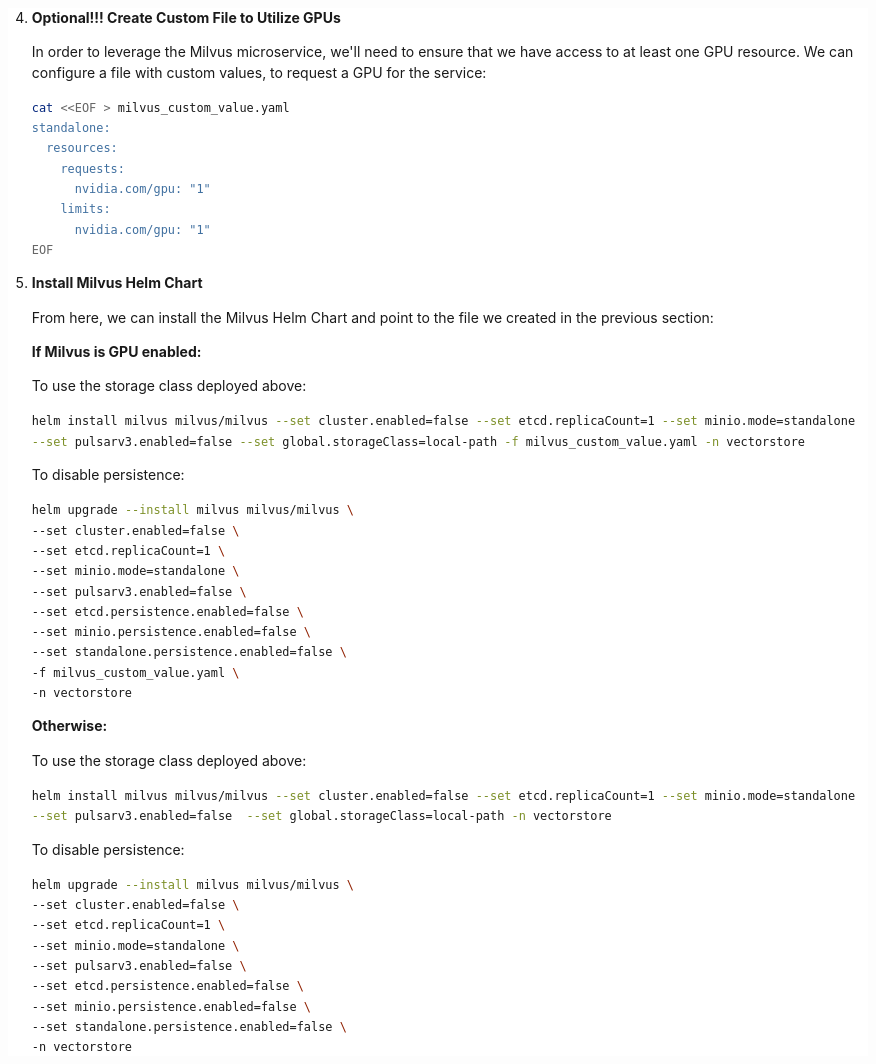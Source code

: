 4. **Optional!!! Create Custom File to Utilize GPUs**

   In order to leverage the Milvus microservice, we'll need to ensure that we have access to at least one GPU resource. We can configure a file with custom values, to request a GPU for the service:

   ```bash
   cat <<EOF > milvus_custom_value.yaml
   standalone:
     resources:
       requests:
         nvidia.com/gpu: "1"
       limits:
         nvidia.com/gpu: "1"
   EOF
   ```

5. **Install Milvus Helm Chart**

   From here, we can install the Milvus Helm Chart and point to the file we created in the previous section:

   **If Milvus is GPU enabled:**

   To use the storage class deployed above:

   ```bash
   helm install milvus milvus/milvus --set cluster.enabled=false --set etcd.replicaCount=1 --set minio.mode=standalone --set pulsarv3.enabled=false --set global.storageClass=local-path -f milvus_custom_value.yaml -n vectorstore
   ```

   To disable persistence:

   ```bash
   helm upgrade --install milvus milvus/milvus \
   --set cluster.enabled=false \
   --set etcd.replicaCount=1 \
   --set minio.mode=standalone \
   --set pulsarv3.enabled=false \
   --set etcd.persistence.enabled=false \
   --set minio.persistence.enabled=false \
   --set standalone.persistence.enabled=false \
   -f milvus_custom_value.yaml \
   -n vectorstore
   ```

   **Otherwise:**

   To use the storage class deployed above:

   ```bash
   helm install milvus milvus/milvus --set cluster.enabled=false --set etcd.replicaCount=1 --set minio.mode=standalone --set pulsarv3.enabled=false  --set global.storageClass=local-path -n vectorstore
   ```

   To disable persistence:

   ```bash
   helm upgrade --install milvus milvus/milvus \
   --set cluster.enabled=false \
   --set etcd.replicaCount=1 \
   --set minio.mode=standalone \
   --set pulsarv3.enabled=false \
   --set etcd.persistence.enabled=false \
   --set minio.persistence.enabled=false \
   --set standalone.persistence.enabled=false \
   -n vectorstore
   ```
